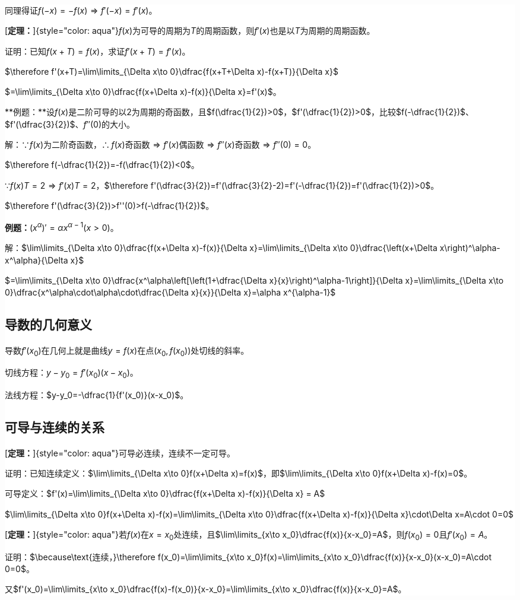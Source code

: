 同理得证$f(-x)=-f(x)\Rightarrow f'(-x)=f'(x)$。

[**定理：**]{style="color: aqua"}$f(x)$为可导的周期为$T$的周期函数，则$f'(x)$也是以$T$为周期的周期函数。

证明：已知$f(x+T)=f(x)$，求证$f'(x+T)=f'(x)$。

$\therefore f'(x+T)=\lim\limits_{\Delta x\to 0}\dfrac{f(x+T+\Delta x)-f(x+T)}{\Delta x}$

$=\lim\limits_{\Delta x\to 0}\dfrac{f(x+\Delta x)-f(x)}{\Delta x}=f'(x)$。

**例题：**设$f(x)$是二阶可导的以2为周期的奇函数，且$f(\dfrac{1}{2})>0$，$f'(\dfrac{1}{2})>0$，比较$f(-\dfrac{1}{2})$、$f'(\dfrac{3}{2})$、$f''(0)$的大小。

解：$\because f(x)$为二阶奇函数，$\therefore f(x)\text{奇函数}\Rightarrow f'(x)\text{偶函数}\Rightarrow f''(x)\text{奇函数}\Rightarrow f''(0)=0$。

$\therefore f(-\dfrac{1}{2})=-f(\dfrac{1}{2})<0$。

$\because f(x)T=2\Rightarrow f'(x)T=2$，$\therefore f'(\dfrac{3}{2})=f'(\dfrac{3}{2}-2)=f'(-\dfrac{1}{2})=f'(\dfrac{1}{2})>0$。

$\therefore f'(\dfrac{3}{2})>f''(0)>f(-\dfrac{1}{2})$。

**例题：**$\left(x^\alpha\right)'=\alpha x^{\alpha-1}(x>0)$。

解：$\lim\limits_{\Delta x\to 0}\dfrac{f(x+\Delta x)-f(x)}{\Delta x}=\lim\limits_{\Delta x\to 0}\dfrac{\left(x+\Delta x\right)^\alpha-x^\alpha}{\Delta x}$

$=\lim\limits_{\Delta x\to 0}\dfrac{x^\alpha\left[\left(1+\dfrac{\Delta x}{x}\right)^\alpha-1\right]}{\Delta x}=\lim\limits_{\Delta x\to 0}\dfrac{x^\alpha\cdot\alpha\cdot\dfrac{\Delta x}{x}}{\Delta x}=\alpha x^{\alpha-1}$

## 导数的几何意义

导数$f'(x_0)$在几何上就是曲线$y=f(x)$在点$(x_0,f(x_0))$处切线的斜率。

切线方程：$y-y_0=f'(x_0)(x-x_0)$。

法线方程：$y-y_0=-\dfrac{1}{f'(x_0)}(x-x_0)$。

## 可导与连续的关系

[**定理：**]{style="color: aqua"}可导必连续，连续不一定可导。

证明：已知连续定义：$\lim\limits_{\Delta x\to 0}f(x+\Delta x)=f(x)$，即$\lim\limits_{\Delta x\to 0}f(x+\Delta x)-f(x)=0$。

可导定义：$f'(x)=\lim\limits_{\Delta x\to 0}\dfrac{f(x+\Delta x)-f(x)}{\Delta x} = A$

$\lim\limits_{\Delta x\to 0}f(x+\Delta x)-f(x)=\lim\limits_{\Delta x\to 0}\dfrac{f(x+\Delta x)-f(x)}{\Delta x}\cdot\Delta x=A\cdot 0=0$

[**定理：**]{style="color: aqua"}若$f(x)$在$x=x_0$处连续，且$\lim\limits_{x\to x_0}\dfrac{f(x)}{x-x_0}=A$，则$f(x_0)=0$且$f'(x_0)=A$。

证明：$\because\text{连续，}\therefore f(x_0)=\lim\limits_{x\to x_0}f(x)=\lim\limits_{x\to x_0}\dfrac{f(x)}{x-x_0}(x-x_0)=A\cdot 0=0$。

又$f'(x_0)=\lim\limits_{x\to x_0}\dfrac{f(x)-f(x_0)}{x-x_0}=\lim\limits_{x\to x_0}\dfrac{f(x)}{x-x_0}=A$。

